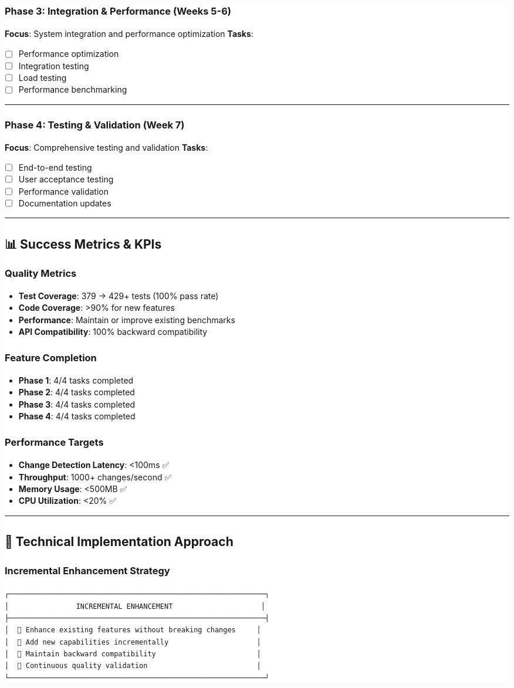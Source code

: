 ### **Phase 3: Integration & Performance (Weeks 5-6)**
**Focus**: System integration and performance optimization
**Tasks**:
- [ ] Performance optimization
- [ ] Integration testing
- [ ] Load testing
- [ ] Performance benchmarking

---

### **Phase 4: Testing & Validation (Week 7)**
**Focus**: Comprehensive testing and validation
**Tasks**:
- [ ] End-to-end testing
- [ ] User acceptance testing
- [ ] Performance validation
- [ ] Documentation updates

---

## 📊 **Success Metrics & KPIs**

### **Quality Metrics**
- **Test Coverage**: 379 → 429+ tests (100% pass rate)
- **Code Coverage**: >90% for new features
- **Performance**: Maintain or improve existing benchmarks
- **API Compatibility**: 100% backward compatibility

### **Feature Completion**
- **Phase 1**: 4/4 tasks completed
- **Phase 2**: 4/4 tasks completed
- **Phase 3**: 4/4 tasks completed
- **Phase 4**: 4/4 tasks completed

### **Performance Targets**
- **Change Detection Latency**: <100ms ✅
- **Throughput**: 1000+ changes/second ✅
- **Memory Usage**: <500MB ✅
- **CPU Utilization**: <20% ✅

---

## 🔧 **Technical Implementation Approach**

### **Incremental Enhancement Strategy**
```
┌─────────────────────────────────────────────────────────────┐
│                INCREMENTAL ENHANCEMENT                     │
├─────────────────────────────────────────────────────────────┤
│  🔄 Enhance existing features without breaking changes     │
│  🔄 Add new capabilities incrementally                     │
│  🔄 Maintain backward compatibility                        │
│  🔄 Continuous quality validation                          │
└─────────────────────────────────────────────────────────────┘
```
